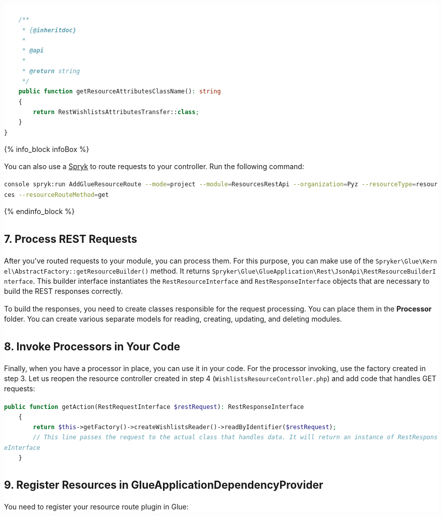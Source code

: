 ```php

    /**
     * {@inheritdoc}
     *
     * @api
     *
     * @return string
     */
    public function getResourceAttributesClassName(): string
    {
        return RestWishlistsAttributesTransfer::class;
    }
}
```
{% info_block infoBox %}

You can also use a [Spryk](https://documentation.spryker.com/docs/glue-spryks) to route requests to your controller. Run the following command:
```Bash
console spryk:run AddGlueResourceRoute --mode=project --module=ResourcesRestApi --organization=Pyz --resourceType=resources --resourceRouteMethod=get
```

{% endinfo_block %}
## 7. Process REST Requests
After you've routed requests to your module, you can process them. For this purpose, you can make use of the `Spryker\Glue\Kernel\AbstractFactory::getResourceBuilder()` method. It returns `Spryker\Glue\GlueApplication\Rest\JsonApi\RestResourceBuilderInterface`. This builder interface instantiates the `RestResourceInterface` and `RestResponseInterface` objects that are necessary to build the REST responses correctly.
		
To build the responses, you need to create classes responsible for the request processing. You can place them in the **Processor** folder. You can create various separate models for reading, creating, updating, and deleting modules.

## 8. Invoke Processors in Your Code
Finally, when you have a processor in place, you can use it in your code. For the processor invoking, use the factory created in step 3. Let us reopen the resource controller created in step 4 (`WishlistsResourceController.php`) and add code that handles GET requests:
		
```php
public function getAction(RestRequestInterface $restRequest): RestResponseInterface
    {
        return $this->getFactory()->createWishlistsReader()->readByIdentifier($restRequest);
        // This line passes the request to the actual class that handles data. It will return an instance of RestResponseInterface
    }
```

## 9. Register Resources in GlueApplicationDependencyProvider
You need to register your resource route plugin in Glue:
